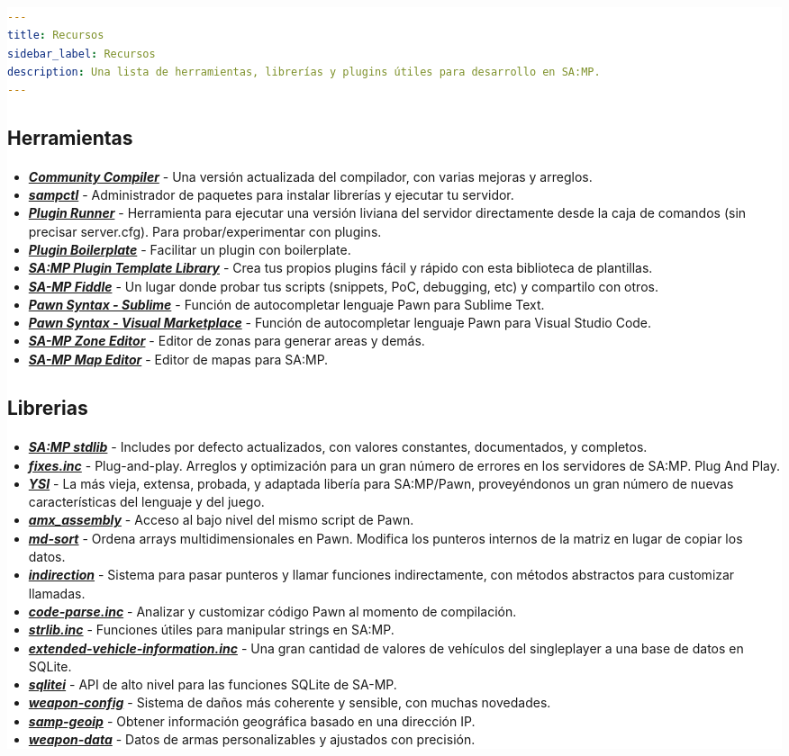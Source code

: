 ```yaml
---
title: Recursos
sidebar_label: Recursos
description: Una lista de herramientas, librerías y plugins útiles para desarrollo en SA:MP.
---
```


## Herramientas

- **_[Community Compiler](https://github.com/pawn-lang/compiler/)_** - Una versión actualizada del compilador, con varias mejoras y arreglos.
- **_[sampctl](http://sampctl.com/)_** - Administrador de paquetes para instalar librerías y ejecutar tu servidor.
- **_[Plugin Runner](https://github.com/Zeex/samp-plugin-runner/)_** - Herramienta para ejecutar una versión liviana del servidor directamente desde la caja de comandos (sin precisar server.cfg). Para probar/experimentar con plugins.
- **_[Plugin Boilerplate](https://github.com/Southclaws/samp-plugin-boilerplate)_** - Facilitar un plugin con boilerplate.
- **_[SA:MP Plugin Template Library](https://github.com/katursis/samp-ptl)_** - Crea tus propios plugins fácil y rápido con esta biblioteca de plantillas.
- **_[SA-MP Fiddle](https://fiddle.sa-mp.dev)_** - Un lugar donde probar tus scripts (snippets, PoC, debugging, etc) y compartilo con otros.
- **_[Pawn Syntax - Sublime](https://packagecontrol.io/packages/Pawn%20syntax/)_** - Función de autocompletar lenguaje Pawn para Sublime Text.
- **_[Pawn Syntax - Visual Marketplace](https://marketplace.visualstudio.com/items?itemName=southclaws.vscode-pawn/)_** - Función de autocompletar lenguaje Pawn para Visual Studio Code.
- **_[SA-MP Zone Editor](https://bitbucket.org/Grimrandomer/samp-zone-editor/downloads/)_** - Editor de zonas para generar areas y demás.
- **_[SA-MP Map Editor](https://github.com/openmultiplayer/archive/raw/master/tools/Map%20Editor.zip)_** - Editor de mapas para SA:MP.

## Librerias

- **_[SA:MP stdlib](https://github.com/pawn-lang/samp-stdlib/)_** - Includes por defecto actualizados, con valores constantes, documentados, y completos.
- **_[fixes.inc](https://github.com/pawn-lang/sa-mp-fixes/)_** - Plug-and-play. Arreglos y optimización para un gran número de errores en los servidores de SA:MP. Plug And Play.
- **_[YSI](https://github.com/pawn-lang/YSI-Includes/)_** - La más vieja, extensa, probada, y adaptada libería para SA:MP/Pawn, proveyéndonos un gran número de nuevas características del lenguaje y del juego.
- **_[amx_assembly](https://github.com/Zeex/amx_assembly/)_** - Acceso al bajo nivel del mismo script de Pawn.
- **_[md-sort](https://github.com/oscar-broman/md-sort)_** - Ordena arrays multidimensionales en Pawn. Modifica los punteros internos de la matriz en lugar de copiar los datos.
- **_[indirection](https://github.com/Y-Less/indirection/)_** - Sistema para pasar punteros y llamar funciones indirectamente, con métodos abstractos para customizar llamadas.
- **_[code-parse.inc](https://github.com/Y-Less/code-parse.inc/)_** - Analizar y customizar código Pawn al momento de compilación.
- **_[strlib.inc](https://github.com/oscar-broman/strlib/)_** - Funciones útiles para manipular strings en SA:MP.
- **_[extended-vehicle-information.inc](https://github.com/Vince0789/sa-mp-extended-vehicle-information/)_** - Una gran cantidad de valores de vehículos del singleplayer a una base de datos en SQLite.
- **_[sqlitei](https://github.com/oscar-broman/sqlitei)_** - API de alto nivel para las funciones SQLite de SA-MP.
- **_[weapon-config](https://github.com/oscar-broman/samp-weapon-config)_** - Sistema de daños más coherente y sensible, con muchas novedades.
- **_[samp-geoip](https://github.com/Southclaws/SAMP-geoip/)_** - Obtener información geográfica basado en una dirección IP.
- **_[weapon-data](https://github.com/Southclaws/samp-weapon-data)_** - Datos de armas personalizables y ajustados con precisión.